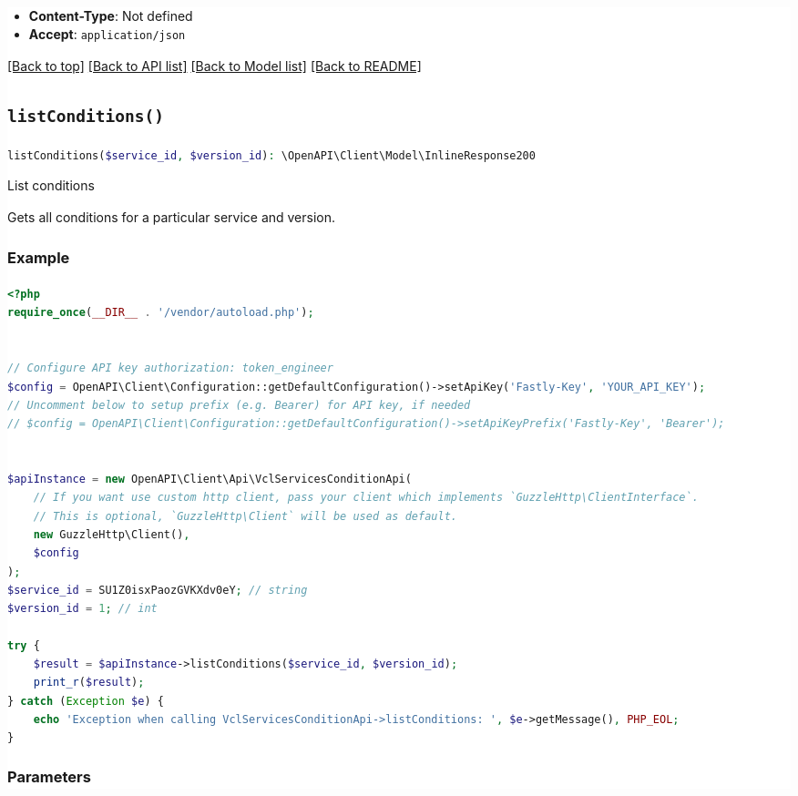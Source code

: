 - **Content-Type**: Not defined
- **Accept**: `application/json`

[[Back to top]](#) [[Back to API list]](../../README.md#endpoints)
[[Back to Model list]](../../README.md#models)
[[Back to README]](../../README.md)

## `listConditions()`

```php
listConditions($service_id, $version_id): \OpenAPI\Client\Model\InlineResponse200
```

List conditions

Gets all conditions for a particular service and version.

### Example

```php
<?php
require_once(__DIR__ . '/vendor/autoload.php');


// Configure API key authorization: token_engineer
$config = OpenAPI\Client\Configuration::getDefaultConfiguration()->setApiKey('Fastly-Key', 'YOUR_API_KEY');
// Uncomment below to setup prefix (e.g. Bearer) for API key, if needed
// $config = OpenAPI\Client\Configuration::getDefaultConfiguration()->setApiKeyPrefix('Fastly-Key', 'Bearer');


$apiInstance = new OpenAPI\Client\Api\VclServicesConditionApi(
    // If you want use custom http client, pass your client which implements `GuzzleHttp\ClientInterface`.
    // This is optional, `GuzzleHttp\Client` will be used as default.
    new GuzzleHttp\Client(),
    $config
);
$service_id = SU1Z0isxPaozGVKXdv0eY; // string
$version_id = 1; // int

try {
    $result = $apiInstance->listConditions($service_id, $version_id);
    print_r($result);
} catch (Exception $e) {
    echo 'Exception when calling VclServicesConditionApi->listConditions: ', $e->getMessage(), PHP_EOL;
}
```

### Parameters
